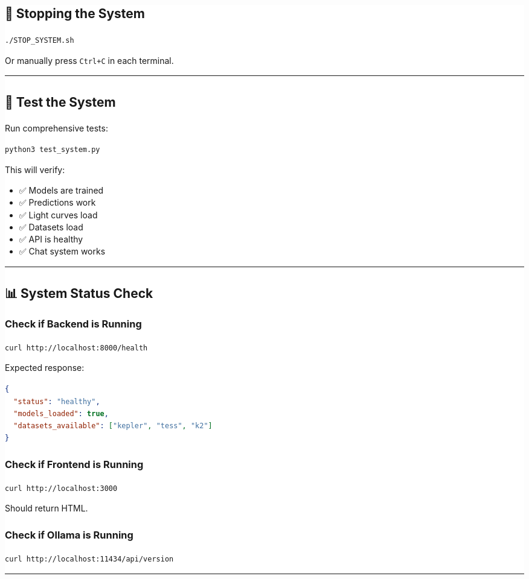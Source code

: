 
## 🛑 Stopping the System

```bash
./STOP_SYSTEM.sh
```

Or manually press `Ctrl+C` in each terminal.

---

## 🧪 Test the System

Run comprehensive tests:

```bash
python3 test_system.py
```

This will verify:
- ✅ Models are trained
- ✅ Predictions work
- ✅ Light curves load
- ✅ Datasets load
- ✅ API is healthy
- ✅ Chat system works

---

## 📊 System Status Check

### Check if Backend is Running
```bash
curl http://localhost:8000/health
```

Expected response:
```json
{
  "status": "healthy",
  "models_loaded": true,
  "datasets_available": ["kepler", "tess", "k2"]
}
```

### Check if Frontend is Running
```bash
curl http://localhost:3000
```

Should return HTML.

### Check if Ollama is Running
```bash
curl http://localhost:11434/api/version
```

---